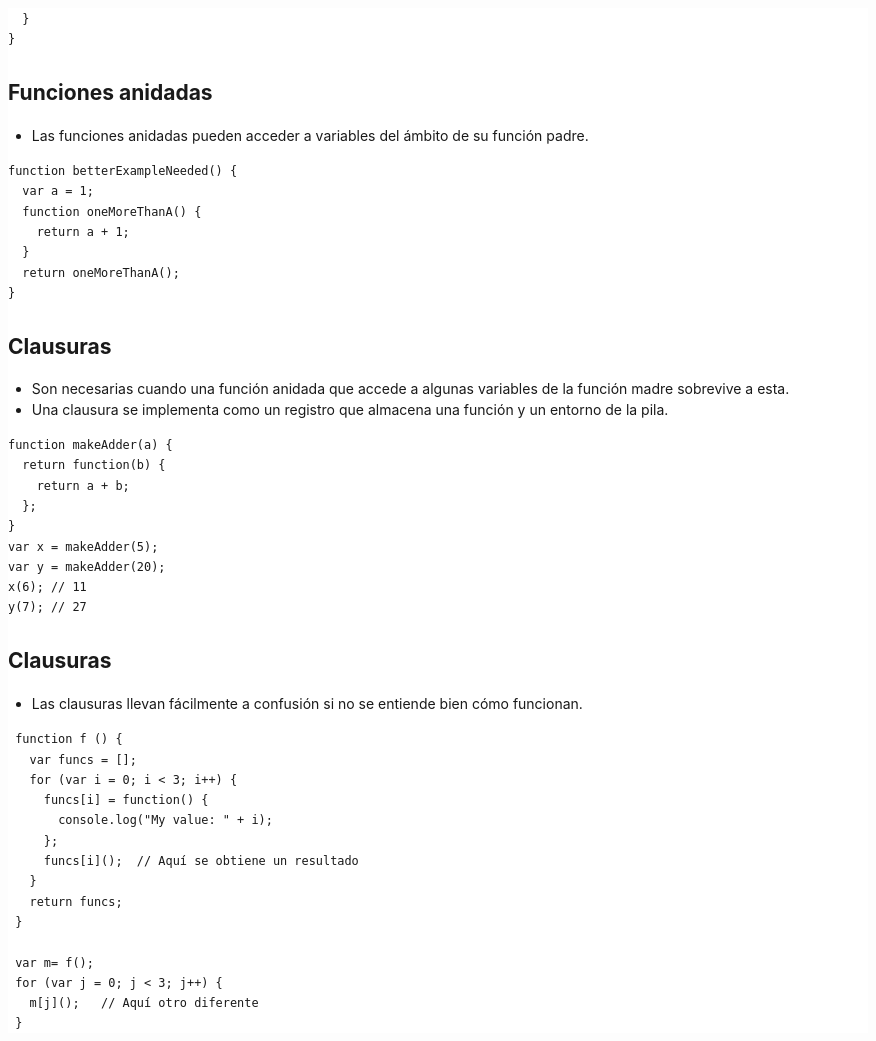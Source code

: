 ~~~
  }
}
~~~

## Funciones anidadas

- Las funciones anidadas pueden acceder a variables del ámbito de su función padre.

~~~
function betterExampleNeeded() {
  var a = 1;
  function oneMoreThanA() {
    return a + 1;
  }
  return oneMoreThanA();
}
~~~

## Clausuras

- Son necesarias cuando una función anidada que accede a algunas variables de la función madre sobrevive a esta.
- Una clausura se implementa como un registro que almacena una función y un entorno de la pila.

~~~
function makeAdder(a) {
  return function(b) {
    return a + b;
  };
}
var x = makeAdder(5);
var y = makeAdder(20);
x(6); // 11
y(7); // 27
~~~

## Clausuras

- Las clausuras llevan fácilmente a confusión si no se entiende bien cómo funcionan.

~~~
 function f () {
   var funcs = [];
   for (var i = 0; i < 3; i++) {
     funcs[i] = function() {
       console.log("My value: " + i);
     };
     funcs[i]();  // Aquí se obtiene un resultado
   }
   return funcs;
 }

 var m= f();
 for (var j = 0; j < 3; j++) {
   m[j]();   // Aquí otro diferente
 }
~~~
